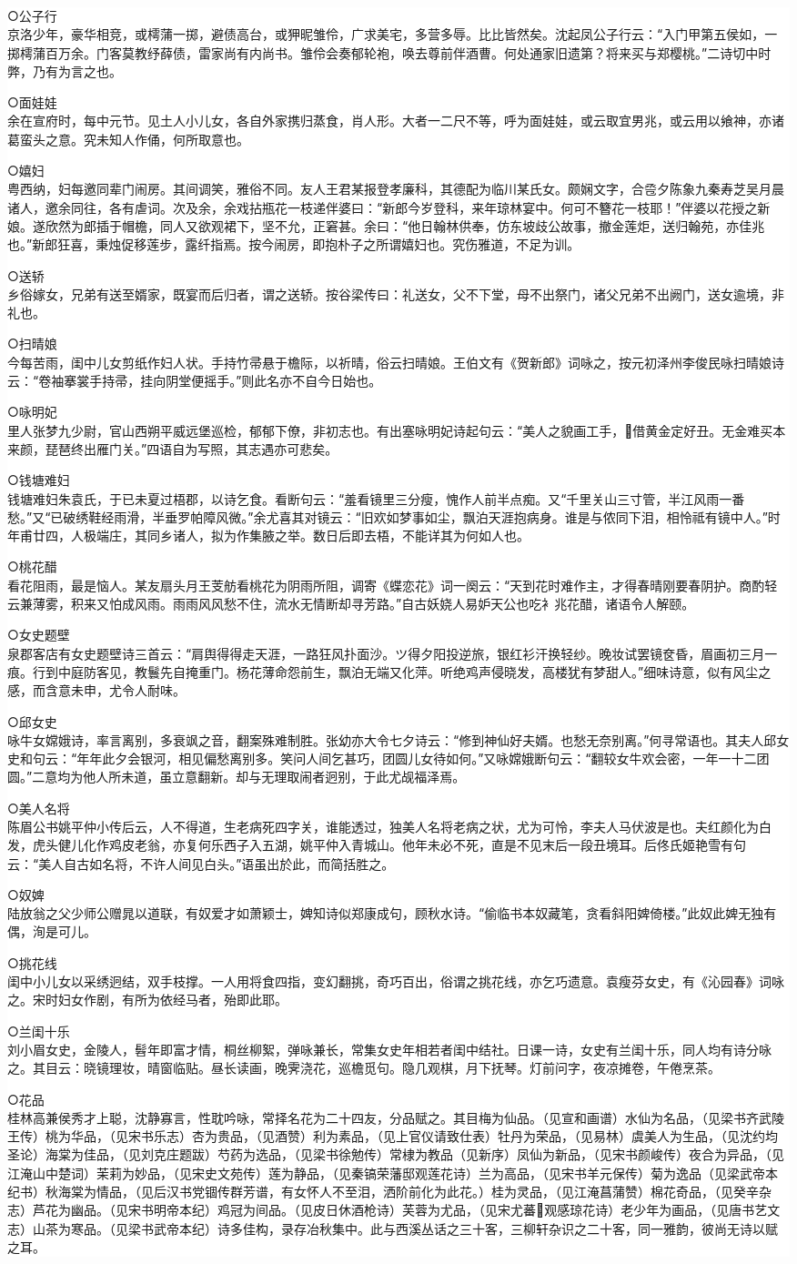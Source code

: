 ○公子行  
京洛少年，豪华相竞，或樗蒲一掷，避债高台，或狎昵雏伶，广求美宅，多营多辱。比比皆然矣。沈起凤公子行云：“入门甲第五侯如，一掷樗蒲百万余。门客莫教纾薛债，雷家尚有内尚书。雏伶会奏郁轮袍，唤去尊前伴酒曹。何处通家旧遗第？将来买与郑樱桃。”二诗切中时弊，乃有为言之也。  
  
○面娃娃  
余在宣府时，每中元节。见土人小儿女，各自外家携归蒸食，肖人形。大者一二尺不等，呼为面娃娃，或云取宜男兆，或云用以飨神，亦诸葛蛮头之意。究未知人作俑，何所取意也。  
  
○嬉妇  
粤西纳，妇每邀同辈门闹房。其间调笑，雅俗不同。友人王君某报登孝廉科，其德配为临川某氏女。颇娴文字，合卺夕陈象九秦寿芝吴月晨诸人，邀余同往，各有虐词。次及余，余戏拈瓶花一枝递伴婆曰：“新郎今岁登科，来年琼林宴中。何可不簪花一枝耶！”伴婆以花授之新娘。遂欣然为郎插于帽檐，同人又欲观裙下，坚不允，正窘甚。余曰：“他日翰林供奉，仿东坡歧公故事，撤金莲炬，送归翰苑，亦佳兆也。”新郎狂喜，秉烛促移莲步，露纤指焉。按今闹房，即抱朴子之所谓嬉妇也。究伤雅道，不足为训。  
  
○送轿  
乡俗嫁女，兄弟有送至婿家，既宴而后归者，谓之送轿。按谷梁传曰：礼送女，父不下堂，母不出祭门，诸父兄弟不出阙门，送女逾境，非礼也。  
  
○扫晴娘  
今每苦雨，闺中儿女剪纸作妇人状。手持竹帚悬于檐际，以祈晴，俗云扫晴娘。王伯文有《贺新郎》词咏之，按元初泽州李俊民咏扫晴娘诗云：“卷袖搴裳手持帚，挂向阴堂便摇手。”则此名亦不自今日始也。  
  
○咏明妃  
里人张梦九少尉，官山西朔平威远堡巡检，郁郁下僚，非初志也。有出塞咏明妃诗起句云：“美人之貌画工手，借黄金定好丑。无金难买本来颜，琵琶终出雁门关。”四语自为写照，其志遇亦可悲矣。  
  
○钱塘难妇  
钱塘难妇朱袁氏，于已未夏过梧郡，以诗乞食。看断句云：“羞看镜里三分瘦，愧作人前半点痴。又“千里关山三寸管，半江风雨一番愁。”又“已破绣鞋经雨滑，半垂罗帕障风微。”余尤喜其对镜云：“旧欢如梦事如尘，飘泊天涯抱病身。谁是与侬同下泪，相怜祗有镜中人。”时年甫廿四，人极端庄，其同乡诸人，拟为作集腋之举。数日后即去梧，不能详其为何如人也。  
  
○桃花醋  
看花阻雨，最是恼人。某友扇头月王芰舫看桃花为阴雨所阻，调寄《蝶恋花》词一阕云：“天到花时难作主，才得春晴刚要春阴护。商酌轻云兼薄雾，积来又怕成风雨。雨雨风风愁不住，流水无情断却寻芳路。”自古妖娆人易妒天公也吃衤兆花醋，诸语令人解颐。  
  
○女史题壁  
泉郡客店有女史题壁诗三首云：“肩舆得得走天涯，一路狂风扑面沙。ツ得夕阳投逆旅，银红衫汗换轻纱。晚妆试罢镜奁昏，眉画初三月一痕。行到中庭防客见，教鬟先自掩重门。杨花薄命怨前生，飘泊无端又化萍。听绝鸡声侵晓发，高楼犹有梦甜人。”细味诗意，似有风尘之感，而含意未申，尤令人耐味。  
  
○邱女史  
咏牛女嫦娥诗，率言离别，多衰飒之音，翻案殊难制胜。张幼亦大令七夕诗云：“修到神仙好夫婿。也愁无奈别离。”何寻常语也。其夫人邱女史和句云：“年年此夕会银河，相见偏愁离别多。笑问人间乞甚巧，团圆儿女待如何。”又咏嫦娥断句云：“翻较女牛欢会密，一年一十二团圆。”二意均为他人所未道，虽立意翻新。却与无理取闹者迥别，于此尤觇福泽焉。  
  
○美人名将  
陈眉公书姚平仲小传后云，人不得道，生老病死四字关，谁能透过，独美人名将老病之状，尤为可怜，李夫人马伏波是也。夫红颜化为白发，虎头健儿化作鸡皮老翁，亦复何乐西子入五湖，姚平仲入青城山。他年未必不死，直是不见末后一段丑境耳。后佟氏姬艳雪有句云：“美人自古如名将，不许人间见白头。”语虽出於此，而简括胜之。  
  
○奴婢  
陆放翁之父少师公赠晁以道联，有奴爱才如萧颖士，婢知诗似郑康成句，顾秋水诗。“偷临书本奴藏笔，贪看斜阳婢倚楼。”此奴此婢无独有偶，洵是可儿。  
  
○挑花线  
闺中小儿女以采绣迥结，双手枝撑。一人用将食四指，变幻翻挑，奇巧百出，俗谓之挑花线，亦乞巧遗意。袁瘦芬女史，有《沁园春》词咏之。宋时妇女作剧，有所为依经马者，殆即此耶。  
  
○兰闺十乐  
刘小眉女史，金陵人，髫年即富才情，桐丝柳絮，弹咏兼长，常集女史年相若者闺中结社。日课一诗，女史有兰闺十乐，同人均有诗分咏之。其目云：晓镜理妆，晴窗临贴。昼长读画，晚霁浇花，巡檐觅句。隐几观棋，月下抚琴。灯前问字，夜凉摊卷，午倦烹茶。  
  
○花品  
桂林高兼侯秀才上聪，沈静寡言，性耽吟咏，常择名花为二十四友，分品赋之。其目梅为仙品。（见宣和画谱）水仙为名品，（见梁书齐武陵王传）桃为华品，（见宋书乐志）杏为贵品，（见酒赞）利为素品，（见上官仪请致仕表）牡丹为荣品，（见易林）虞美人为生品，（见沈约均圣论）海棠为佳品，（见刘克庄题跋）芍药为选品，（见梁书徐勉传）常棣为教品（见新序）凤仙为新品，（见宋书颜峻传）夜合为异品，（见江淹山中楚词）茉莉为妙品，（见宋史文苑传）莲为静品，（见秦镐荣藩邸观莲花诗）兰为高品，（见宋书羊元保传）菊为逸品（见梁武帝本纪书）秋海棠为情品，（见后汉书党锢传群芳谱，有女怀人不至泪，洒阶前化为此花。）桂为灵品，（见江淹菖蒲赞）棉花奇品，（见癸辛杂志）芦花为幽品。（见宋书明帝本纪）鸡冠为间品。（见皮日休酒枪诗）芙蓉为尤品，（见宋尤蕃观感琼花诗）老少年为画品，（见唐书艺文志）山茶为寒品。（见梁书武帝本纪）诗多佳构，录存冶秋集中。此与西溪丛话之三十客，三柳轩杂识之二十客，同一雅韵，彼尚无诗以赋之耳。  
  